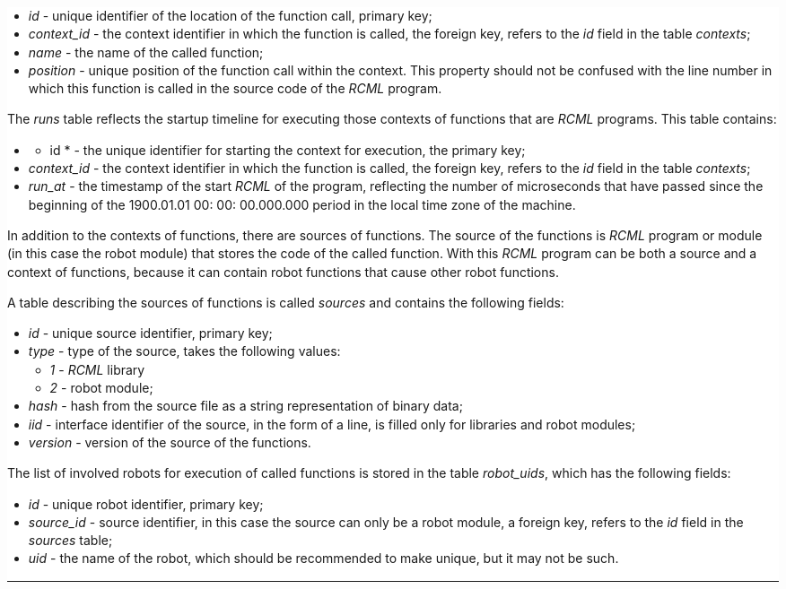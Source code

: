 - *id* - unique identifier of the location of the function call, primary key;
- *context_id* - the context identifier in which the function is called, the foreign key, refers to the *id* field in the table *contexts*;
- *name* - the name of the called function;
- *position* - unique position of the function call within the context. This property should not be confused with the line number in which this function is called in the source code of the *RCML* program.

The *runs* table reflects the startup timeline for executing those contexts of functions that are *RCML* programs. This table contains:

- * id * - the unique identifier for starting the context for execution, the primary key;
- *context_id* - the context identifier in which the function is called, the foreign key, refers to the *id* field in the table *contexts*;
- *run_at* - the timestamp of the start *RCML* of the program, reflecting the number of microseconds that have passed since the beginning of the 1900.01.01 00: 00: 00.000.000 period in the local time zone of the machine.

In addition to the contexts of functions, there are sources of functions. The source of the functions is *RCML* program or module (in this case the robot module) that stores the code of the called function. With this *RCML* program can be both a source and a context of functions, because it can contain robot functions that cause other robot functions.

A table describing the sources of functions is called *sources* and contains the following fields:

- *id* - unique source identifier, primary key;
- *type* - type of the source, takes the following values:
	- *1* - *RCML* library
	- *2* - robot module;
- *hash* - hash from the source file as a string representation of binary data;
- *iid* - interface identifier of the source, in the form of a line, is filled only for libraries and robot modules;
- *version* - version of the source of the functions.

The list of involved robots for execution of called functions is stored in the table *robot_uids*, which has the following fields:

- *id* - unique robot identifier, primary key;
- *source_id* - source identifier, in this case the source can only be a robot module, a foreign key, refers to the *id* field in the *sources* table;
- *uid* - the name of the robot, which should be recommended to make unique, but it may not be such.
***